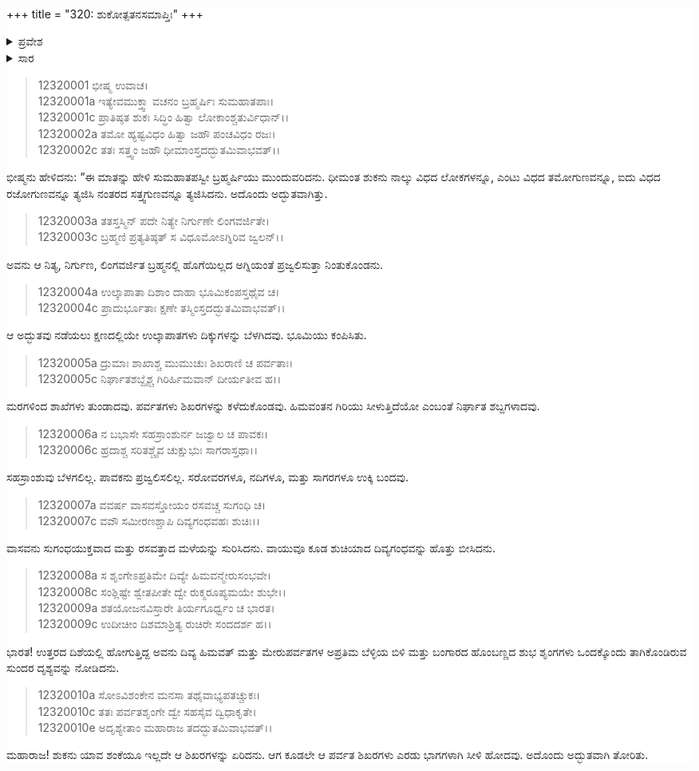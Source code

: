 +++
title = "320: ಶುಕೋತ್ಪತನಸಮಾಪ್ತಿಃ"
+++

<details><summary>ಪ್ರವೇಶ</summary></details>

<details><summary>ಸಾರ</summary></details>


> 12320001 ಭೀಷ್ಮ ಉವಾಚ।   
12320001a ಇತ್ಯೇವಮುಕ್ತ್ವಾ ವಚನಂ ಬ್ರಹ್ಮರ್ಷಿಃ ಸುಮಹಾತಪಾಃ।  
12320001c ಪ್ರಾತಿಷ್ಠತ ಶುಕಃ ಸಿದ್ಧಿಂ ಹಿತ್ವಾ ಲೋಕಾಂಶ್ಚತುರ್ವಿಧಾನ್।।  
12320002a ತಮೋ ಹ್ಯಷ್ಟವಿಧಂ ಹಿತ್ವಾ ಜಹೌ ಪಂಚವಿಧಂ ರಜಃ।  
12320002c ತತಃ ಸತ್ತ್ವಂ ಜಹೌ ಧೀಮಾಂಸ್ತದದ್ಭುತಮಿವಾಭವತ್।।

ಭೀಷ್ಮನು ಹೇಳಿದನು: “ಈ ಮಾತನ್ನು ಹೇಳಿ ಸುಮಹಾತಪಸ್ವೀ ಬ್ರಹ್ಮರ್ಷಿಯು ಮುಂದುವರಿದನು. ಧೀಮಂತ ಶುಕನು ನಾಲ್ಕು ವಿಧದ ಲೋಕಗಳನ್ನೂ, ಎಂಟು ವಿಧದ ತಮೋಗುಣವನ್ನೂ, ಐದು ವಿಧದ ರಜೋಗುಣವನ್ನೂ ತ್ಯಜಿಸಿ ನಂತರದ ಸತ್ತ್ವಗುಣವನ್ನೂ ತ್ಯಜಿಸಿದನು. ಅದೊಂದು ಅದ್ಭುತವಾಗಿತ್ತು.

> 12320003a ತತಸ್ತಸ್ಮಿನ್ ಪದೇ ನಿತ್ಯೇ ನಿರ್ಗುಣೇ ಲಿಂಗವರ್ಜಿತೇ।  
12320003c ಬ್ರಹ್ಮಣಿ ಪ್ರತ್ಯತಿಷ್ಠತ್ ಸ ವಿಧೂಮೋಽಗ್ನಿರಿವ ಜ್ವಲನ್।।

ಅವನು ಆ ನಿತ್ಯ, ನಿರ್ಗುಣ, ಲಿಂಗವರ್ಜಿತ ಬ್ರಹ್ಮನಲ್ಲಿ ಹೊಗೆಯಿಲ್ಲದ ಅಗ್ನಿಯಂತೆ ಪ್ರಜ್ವಲಿಸುತ್ತಾ ನಿಂತುಕೊಂಡನು.

> 12320004a ಉಲ್ಕಾಪಾತಾ ದಿಶಾಂ ದಾಹಾ ಭೂಮಿಕಂಪಸ್ತಥೈವ ಚ।  
12320004c ಪ್ರಾದುರ್ಭೂತಾಃ ಕ್ಷಣೇ ತಸ್ಮಿಂಸ್ತದದ್ಭುತಮಿವಾಭವತ್।।

ಆ ಅದ್ಭುತವು ನಡೆಯಲು ಕ್ಷಣದಲ್ಲಿಯೇ ಉಲ್ಕಾಪಾತಗಳು ದಿಕ್ಕುಗಳನ್ನು ಬೆಳಗಿದವು. ಭೂಮಿಯು ಕಂಪಿಸಿತು.

> 12320005a ದ್ರುಮಾಃ ಶಾಖಾಶ್ಚ ಮುಮುಚುಃ ಶಿಖರಾಣಿ ಚ ಪರ್ವತಾಃ।  
12320005c ನಿರ್ಘಾತಶಬ್ದೈಶ್ಚ ಗಿರಿರ್ಹಿಮವಾನ್ ದೀರ್ಯತೀವ ಹ।।

ಮರಗಳಿಂದ ಶಾಖೆಗಳು ತುಂಡಾದವು. ಪರ್ವತಗಳು ಶಿಖರಗಳನ್ನು ಕಳೆದುಕೊಂಡವು. ಹಿಮವಂತನ ಗಿರಿಯು ಸೀಳುತ್ತಿದೆಯೋ ಎಂಬಂತೆ ನಿರ್ಘಾತ ಶಬ್ದಗಳಾದವು.

> 12320006a ನ ಬಭಾಸೇ ಸಹಸ್ರಾಂಶುರ್ನ ಜಜ್ವಾಲ ಚ ಪಾವಕಃ।  
12320006c ಹ್ರದಾಶ್ಚ ಸರಿತಶ್ಚೈವ ಚುಕ್ಷುಭುಃ ಸಾಗರಾಸ್ತಥಾ।।

ಸಹಸ್ರಾಂಶುವು ಬೆಳಗಲಿಲ್ಲ. ಪಾವಕನು ಪ್ರಜ್ವಲಿಸಲಿಲ್ಲ. ಸರೋವರಗಳೂ, ನದಿಗಳೂ, ಮತ್ತು ಸಾಗರಗಳೂ ಉಕ್ಕಿ ಬಂದವು.

> 12320007a ವವರ್ಷ ವಾಸವಸ್ತೋಯಂ ರಸವಚ್ಚ ಸುಗಂಧಿ ಚ।  
12320007c ವವೌ ಸಮೀರಣಶ್ಚಾಪಿ ದಿವ್ಯಗಂಧವಹಃ ಶುಚಿಃ।।

ವಾಸವನು ಸುಗಂಧಯುಕ್ತವಾದ ಮತ್ತು ರಸವತ್ತಾದ ಮಳೆಯನ್ನು ಸುರಿಸಿದನು. ವಾಯುವೂ ಕೂಡ ಶುಚಿಯಾದ ದಿವ್ಯಗಂಧವನ್ನು ಹೊತ್ತು ಬೀಸಿದನು.

> 12320008a ಸ ಶೃಂಗೇಽಪ್ರತಿಮೇ ದಿವ್ಯೇ ಹಿಮವನ್ಮೇರುಸಂಭವೇ।  
12320008c ಸಂಶ್ಲಿಷ್ಟೇ ಶ್ವೇತಪೀತೇ ದ್ವೇ ರುಕ್ಮರೂಪ್ಯಮಯೇ ಶುಭೇ।।  
12320009a ಶತಯೋಜನವಿಸ್ತಾರೇ ತಿರ್ಯಗೂರ್ಧ್ವಂ ಚ ಭಾರತ।  
12320009c ಉದೀಚೀಂ ದಿಶಮಾಶ್ರಿತ್ಯ ರುಚಿರೇ ಸಂದದರ್ಶ ಹ।।

ಭಾರತ! ಉತ್ತರದ ದಿಶೆಯಲ್ಲಿ ಹೋಗುತ್ತಿದ್ದ ಅವನು ದಿವ್ಯ ಹಿಮವತ್ ಮತ್ತು ಮೇರುಪರ್ವತಗಳ ಅಪ್ರತಿಮ ಬೆಳ್ಳಿಯ ಬಿಳಿ ಮತ್ತು ಬಂಗಾರದ ಹೊಂಬಣ್ಣದ ಶುಭ ಶೃಂಗಗಳು ಒಂದಕ್ಕೊಂದು ತಾಗಿಕೊಂಡಿರುವ ಸುಂದರ ದೃಶ್ಯವನ್ನು ನೋಡಿದನು.

> 12320010a ಸೋಽವಿಶಂಕೇನ ಮನಸಾ ತಥೈವಾಭ್ಯಪತಚ್ಚುಕಃ।  
12320010c ತತಃ ಪರ್ವತಶೃಂಗೇ ದ್ವೇ ಸಹಸೈವ ದ್ವಿಧಾಕೃತೇ।  
12320010e ಅದೃಶ್ಯೇತಾಂ ಮಹಾರಾಜ ತದದ್ಭುತಮಿವಾಭವತ್।।

ಮಹಾರಾಜ! ಶುಕನು ಯಾವ ಶಂಕೆಯೂ ಇಲ್ಲದೇ ಆ ಶಿಖರಗಳನ್ನು ಏರಿದನು. ಆಗ ಕೂಡಲೇ ಆ ಪರ್ವತ ಶಿಖರಗಳು ಎರಡು ಭಾಗಗಳಾಗಿ ಸೀಳಿ ಹೋದವು. ಅದೊಂದು ಅದ್ಭುತವಾಗಿ ತೋರಿತು.
